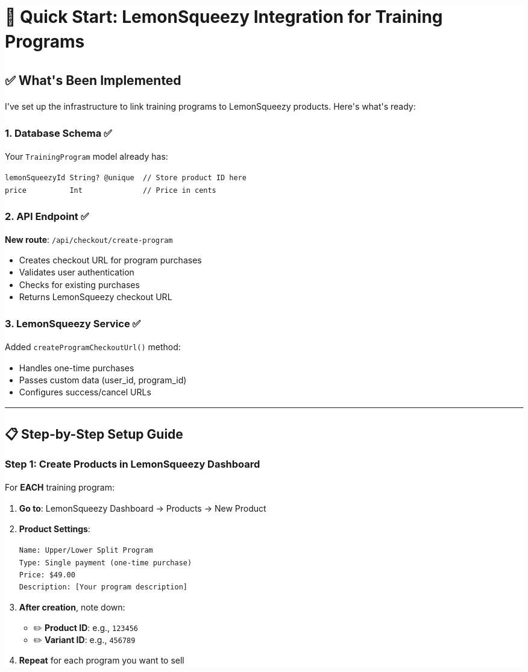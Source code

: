 # 🚀 Quick Start: LemonSqueezy Integration for Training Programs

## ✅ What's Been Implemented

I've set up the infrastructure to link training programs to LemonSqueezy products. Here's what's ready:

### 1. **Database Schema** ✅
Your `TrainingProgram` model already has:
```prisma
lemonSqueezyId String? @unique  // Store product ID here
price          Int              // Price in cents
```

### 2. **API Endpoint** ✅
**New route**: `/api/checkout/create-program`
- Creates checkout URL for program purchases
- Validates user authentication
- Checks for existing purchases
- Returns LemonSqueezy checkout URL

### 3. **LemonSqueezy Service** ✅
Added `createProgramCheckoutUrl()` method:
- Handles one-time purchases
- Passes custom data (user_id, program_id)
- Configures success/cancel URLs

---

## 📋 Step-by-Step Setup Guide

### Step 1: Create Products in LemonSqueezy Dashboard

For **EACH** training program:

1. **Go to**: LemonSqueezy Dashboard → Products → New Product

2. **Product Settings**:
   ```
   Name: Upper/Lower Split Program
   Type: Single payment (one-time purchase)
   Price: $49.00
   Description: [Your program description]
   ```

3. **After creation**, note down:
   - ✏️ **Product ID**: e.g., `123456`
   - ✏️ **Variant ID**: e.g., `456789`

4. **Repeat** for each program you want to sell

